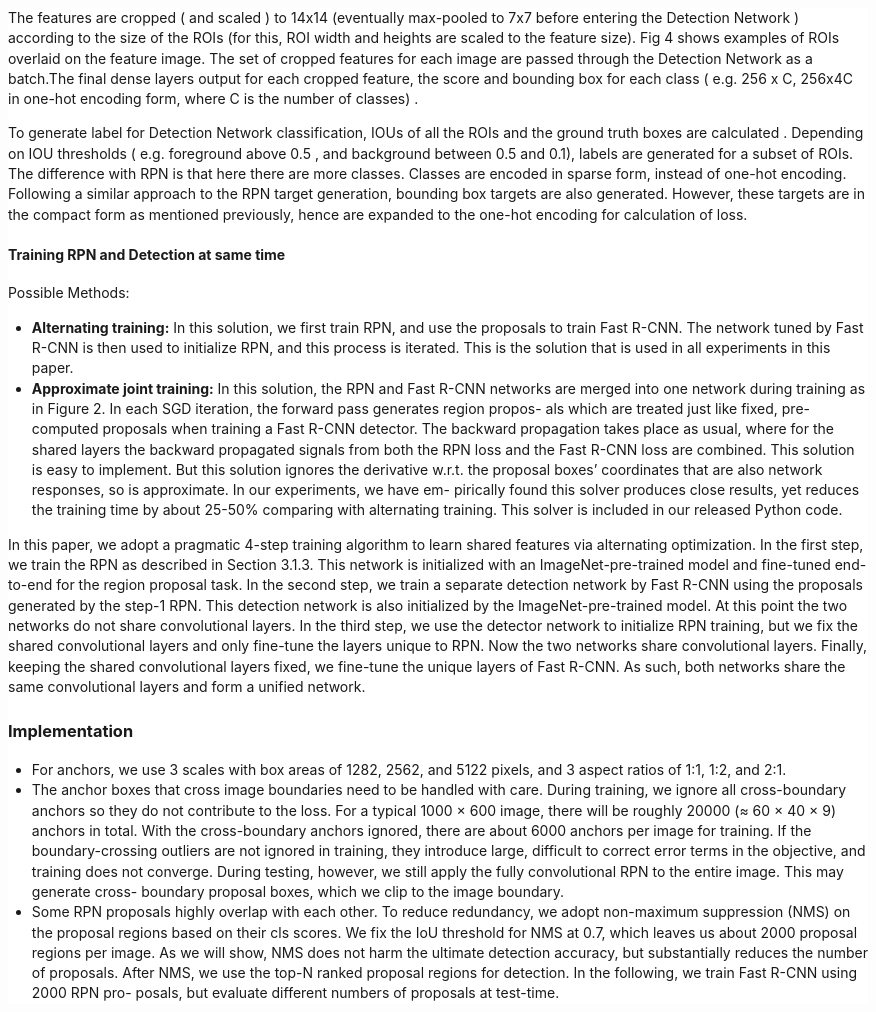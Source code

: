 The features are cropped ( and scaled ) to 14x14 (eventually max-pooled to 7x7 before entering the Detection Network ) according to the size of the ROIs (for this, ROI width and heights are scaled to the feature size). Fig 4 shows examples of ROIs overlaid on the feature image. The set of cropped features for each image are passed through the Detection Network as a batch.The final dense layers output for each cropped feature, the score and bounding box for each class ( e.g. 256 x C, 256x4C in one-hot encoding form, where C is the number of classes) .

To generate label for Detection Network classification, IOUs of all the ROIs and the ground truth boxes are calculated . Depending on IOU thresholds ( e.g. foreground above 0.5 , and background between 0.5 and 0.1), labels are generated for a subset of ROIs. The difference with RPN is that here there are more classes. Classes are encoded in sparse form, instead of one-hot encoding. Following a similar approach to the RPN target generation, bounding box targets are also generated. However, these targets are in the compact form as mentioned previously, hence are expanded to the one-hot encoding for calculation of loss.

#### Training RPN and Detection at same time

Possible Methods:

* **Alternating training:** In this solution, we first train RPN, and use the proposals to train Fast R-CNN. The network tuned by Fast R-CNN is then used to initialize RPN, and this process is iterated. This is the solution that is used in all experiments in this paper.
* **Approximate joint training:** In this solution, the RPN and Fast R-CNN networks are merged into one network during training as in Figure 2. In each SGD iteration, the forward pass generates region propos- als which are treated just like fixed, pre-computed proposals when training a Fast R-CNN detector. The backward propagation takes place as usual, where for the shared layers the backward propagated signals from both the RPN loss and the Fast R-CNN loss are combined. This solution is easy to implement. But this solution ignores the derivative w.r.t. the proposal boxes’ coordinates that are also network responses, so is approximate. In our experiments, we have em- pirically found this solver produces close results, yet reduces the training time by about 25-50% comparing with alternating training. This solver is included in our released Python code.

In this paper, we adopt a pragmatic 4-step training algorithm to learn shared features via alternating optimization. In the first step, we train the RPN as described in Section 3.1.3. This network is initialized with an ImageNet-pre-trained model and fine-tuned end-to-end for the region proposal task. In the second step, we train a separate detection network by Fast R-CNN using the proposals generated by the step-1 RPN. This detection network is also initialized by the ImageNet-pre-trained model. At this point the two networks do not share convolutional layers. In the third step, we use the detector network to initialize RPN training, but we fix the shared convolutional layers and only fine-tune the layers unique to RPN. Now the two networks share convolutional layers. Finally, keeping the shared convolutional layers fixed, we fine-tune the unique layers of Fast R-CNN. As such, both networks share the same convolutional layers and form a unified network.

### Implementation

* For anchors, we use 3 scales with box areas of 1282, 2562, and 5122 pixels, and 3 aspect ratios of 1:1, 1:2, and 2:1.
* The anchor boxes that cross image boundaries need to be handled with care. During training, we ignore all cross-boundary anchors so they do not contribute to the loss. For a typical 1000 × 600 image, there will be roughly 20000 (≈ 60 × 40 × 9) anchors in total. With the cross-boundary anchors ignored, there are about 6000 anchors per image for training. If the boundary-crossing outliers are not ignored in training, they introduce large, difficult to correct error terms in the objective, and training does not converge. During testing, however, we still apply the fully convolutional RPN to the entire image. This may generate cross- boundary proposal boxes, which we clip to the image boundary.
* Some RPN proposals highly overlap with each other. To reduce redundancy, we adopt non-maximum suppression (NMS) on the proposal regions based on their cls scores. We fix the IoU threshold for NMS at 0.7, which leaves us about 2000 proposal regions per image. As we will show, NMS does not harm the ultimate detection accuracy, but substantially reduces the number of proposals. After NMS, we use the top-N ranked proposal regions for detection. In the following, we train Fast R-CNN using 2000 RPN pro- posals, but evaluate different numbers of proposals at test-time.
